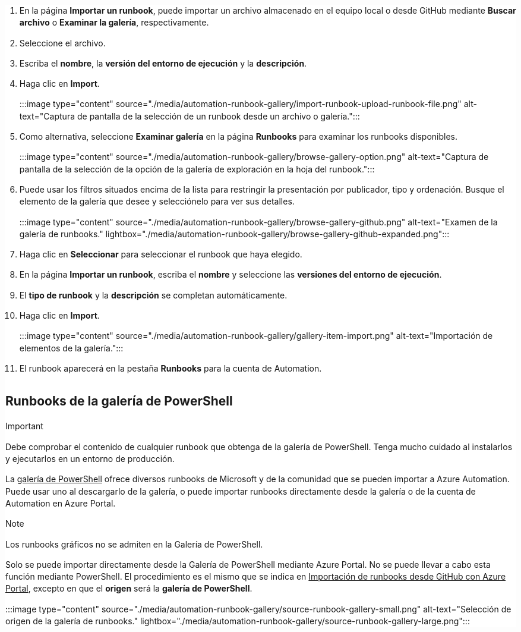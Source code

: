 1. En la página **Importar un runbook**, puede importar un archivo almacenado en el equipo local o desde GitHub mediante **Buscar archivo** o **Examinar la galería**, respectivamente.
1. Seleccione el archivo.
1. Escriba el **nombre**, la **versión del entorno de ejecución** y la **descripción**.
1. Haga clic en **Import**.
   
   :::image type="content" source="./media/automation-runbook-gallery/import-runbook-upload-runbook-file.png" alt-text="Captura de pantalla de la selección de un runbook desde un archivo o galería.":::

1. Como alternativa, seleccione **Examinar galería** en la página **Runbooks** para examinar los runbooks disponibles.

   :::image type="content" source="./media/automation-runbook-gallery/browse-gallery-option.png" alt-text="Captura de pantalla de la selección de la opción de la galería de exploración en la hoja del runbook.":::

1. Puede usar los filtros situados encima de la lista para restringir la presentación por publicador, tipo y ordenación. Busque el elemento de la galería que desee y selecciónelo para ver sus detalles.

   :::image type="content" source="./media/automation-runbook-gallery/browse-gallery-github.png" alt-text="Examen de la galería de runbooks." lightbox="./media/automation-runbook-gallery/browse-gallery-github-expanded.png":::

1. Haga clic en **Seleccionar** para seleccionar el runbook que haya elegido. 
1. En la página **Importar un runbook**, escriba el **nombre** y seleccione las **versiones del entorno de ejecución**.
1. El **tipo de runbook** y la **descripción** se completan automáticamente.
1. Haga clic en **Import**.

   :::image type="content" source="./media/automation-runbook-gallery/gallery-item-import.png" alt-text="Importación de elementos de la galería.":::

7. El runbook aparecerá en la pestaña **Runbooks** para la cuenta de Automation.

 
## <a name="runbooks-in-the-powershell-gallery"></a>Runbooks de la galería de PowerShell

> [!IMPORTANT]
> Debe comprobar el contenido de cualquier runbook que obtenga de la galería de PowerShell. Tenga mucho cuidado al instalarlos y ejecutarlos en un entorno de producción.

La [galería de PowerShell](https://www.powershellgallery.com/packages) ofrece diversos runbooks de Microsoft y de la comunidad que se pueden importar a Azure Automation. Puede usar uno al descargarlo de la galería, o puede importar runbooks directamente desde la galería o de la cuenta de Automation en Azure Portal.

> [!NOTE]
> Los runbooks gráficos no se admiten en la Galería de PowerShell.

Solo se puede importar directamente desde la Galería de PowerShell mediante Azure Portal. No se puede llevar a cabo esta función mediante PowerShell. El procedimiento es el mismo que se indica en [Importación de runbooks desde GitHub con Azure Portal](#import-runbooks-from-github-with-the-azure-portal), excepto en que el **origen** será la **galería de PowerShell**.

:::image type="content" source="./media/automation-runbook-gallery/source-runbook-gallery-small.png" alt-text="Selección de origen de la galería de runbooks." lightbox="./media/automation-runbook-gallery/source-runbook-gallery-large.png":::

